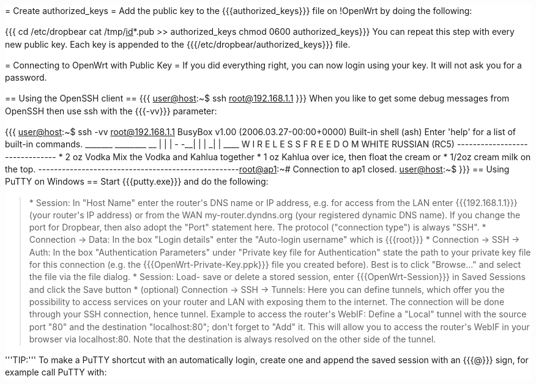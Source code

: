 = Create authorized\_keys = Add the public key to the
{{{authorized\_keys}}} file on !OpenWrt by doing the following:

{{{ cd /etc/dropbear cat /tmp/[id]()\*.pub &gt;&gt; authorized\_keys
chmod 0600 authorized\_keys}}} You can repeat this step with every new
public key. Each key is appended to the
{{{/etc/dropbear/authorized\_keys}}} file.

= Connecting to OpenWrt with Public Key = If you did everything right,
you can now login using your key. It will not ask you for a password.

== Using the OpenSSH client == {{{ <user@host>:\~\$ ssh
<root@192.168.1.1> }}} When you like to get some debug messages from
OpenSSH then use ssh with the {{{-vv}}} parameter:

{{{ <user@host>:\~\$ ssh -vv <root@192.168.1.1> BusyBox v1.00
(2006.03.27-00:00+0000) Built-in shell (ash) Enter 'help' for a list of
built-in commands. \_\_\_\_\_\_\_ \_\_\_\_\_\_\_\_ \_\_ | | | - -\_\_| |
| \_| | \_\_\_\_ W I R E L E S S F R E E D O M WHITE RUSSIAN (RC5)
------------------------------- \* 2 oz Vodka Mix the Vodka and Kahlua
together \* 1 oz Kahlua over ice, then float the cream or \* 1/2oz cream
milk on the top.
---------------------------------------------------<root@ap1>:\~\#
Connection to ap1 closed. <user@host>:\~\$ }}} == Using PuTTY on Windows
== Start {{{putty.exe}}} and do the following:

> \* Session: In "Host Name" enter the router's DNS name or IP address,
> e.g. for access from the LAN enter {{{192.168.1.1}}} (your router's IP
> address) or from the WAN my-router.dyndns.org (your registered dynamic
> DNS name). If you change the port for Dropbear, then also adopt the
> "Port" statement here. The protocol ("connection type") is always
> "SSH". \* Connection → Data: In the box "Login details" enter the
> "Auto-login username" which is {{{root}}} \* Connection → SSH → Auth:
> In the box "Authentication Parameters" under "Private key file for
> Authentication" state the path to your private key file for this
> connection (e.g. the {{{OpenWrt-Private-Key.ppk}}} file you created
> before). Best is to click "Browse..." and select the file via the file
> dialog. \* Session: Load- save or delete a stored session, enter
> {{{OpenWrt-Session}}} in Saved Sessions and click the Save button \*
> (optional) Connection → SSH → Tunnels: Here you can define tunnels,
> which offer you the possibility to access services on your router and
> LAN with exposing them to the internet. The connection will be done
> through your SSH connection, hence tunnel. Example to access the
> router's WebIF: Define a "Local" tunnel with the source port "80" and
> the destination "localhost:80"; don't forget to "Add" it. This will
> allow you to access the router's WebIF in your browser via
> localhost:80. Note that the destination is always resolved on the
> other side of the tunnel.

'''TIP:''' To make a PuTTY shortcut with an automatically login, create
one and append the saved session with an {{{@}}} sign, for example call
PuTTY with:
